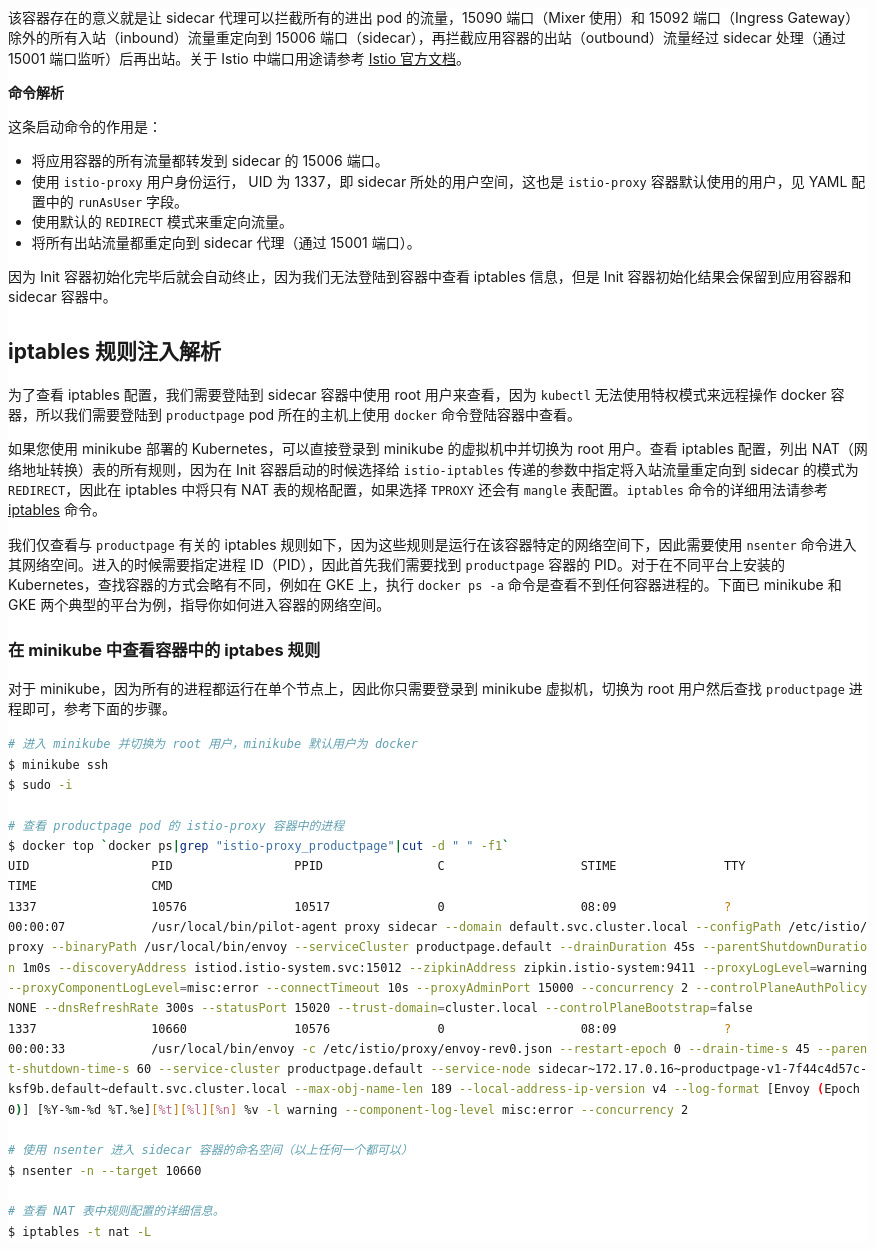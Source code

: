 该容器存在的意义就是让 sidecar 代理可以拦截所有的进出 pod 的流量，15090 端口（Mixer 使用）和 15092 端口（Ingress Gateway）除外的所有入站（inbound）流量重定向到 15006 端口（sidecar），再拦截应用容器的出站（outbound）流量经过 sidecar 处理（通过 15001 端口监听）后再出站。关于 Istio 中端口用途请参考 [Istio 官方文档](https://istio.io/latest/zh/docs/ops/deployment/requirements/)。

**命令解析**

这条启动命令的作用是：

- 将应用容器的所有流量都转发到 sidecar 的 15006 端口。
- 使用 `istio-proxy` 用户身份运行， UID 为 1337，即 sidecar 所处的用户空间，这也是 `istio-proxy` 容器默认使用的用户，见 YAML 配置中的 `runAsUser` 字段。
- 使用默认的 `REDIRECT` 模式来重定向流量。
- 将所有出站流量都重定向到 sidecar 代理（通过 15001 端口）。

因为 Init 容器初始化完毕后就会自动终止，因为我们无法登陆到容器中查看 iptables 信息，但是 Init 容器初始化结果会保留到应用容器和 sidecar 容器中。

## iptables 规则注入解析

为了查看 iptables 配置，我们需要登陆到 sidecar 容器中使用 root 用户来查看，因为 `kubectl` 无法使用特权模式来远程操作 docker 容器，所以我们需要登陆到 `productpage` pod 所在的主机上使用 `docker` 命令登陆容器中查看。

如果您使用 minikube 部署的 Kubernetes，可以直接登录到 minikube 的虚拟机中并切换为 root 用户。查看 iptables 配置，列出 NAT（网络地址转换）表的所有规则，因为在 Init 容器启动的时候选择给 `istio-iptables` 传递的参数中指定将入站流量重定向到 sidecar 的模式为 `REDIRECT`，因此在 iptables 中将只有 NAT 表的规格配置，如果选择 `TPROXY` 还会有 `mangle` 表配置。`iptables` 命令的详细用法请参考 [iptables](https://wangchujiang.com/linux-command/c/iptables.html) 命令。

我们仅查看与 `productpage` 有关的 iptables 规则如下，因为这些规则是运行在该容器特定的网络空间下，因此需要使用 `nsenter` 命令进入其网络空间。进入的时候需要指定进程 ID（PID），因此首先我们需要找到 `productpage` 容器的 PID。对于在不同平台上安装的 Kubernetes，查找容器的方式会略有不同，例如在 GKE 上，执行 `docker ps -a` 命令是查看不到任何容器进程的。下面已 minikube 和 GKE 两个典型的平台为例，指导你如何进入容器的网络空间。

### 在 minikube 中查看容器中的 iptabes 规则

对于 minikube，因为所有的进程都运行在单个节点上，因此你只需要登录到 minikube 虚拟机，切换为 root 用户然后查找 `productpage` 进程即可，参考下面的步骤。

```bash
# 进入 minikube 并切换为 root 用户，minikube 默认用户为 docker
$ minikube ssh
$ sudo -i

# 查看 productpage pod 的 istio-proxy 容器中的进程
$ docker top `docker ps|grep "istio-proxy_productpage"|cut -d " " -f1`
UID                 PID                 PPID                C                   STIME               TTY                 TIME                CMD
1337                10576               10517               0                   08:09               ?                   00:00:07            /usr/local/bin/pilot-agent proxy sidecar --domain default.svc.cluster.local --configPath /etc/istio/proxy --binaryPath /usr/local/bin/envoy --serviceCluster productpage.default --drainDuration 45s --parentShutdownDuration 1m0s --discoveryAddress istiod.istio-system.svc:15012 --zipkinAddress zipkin.istio-system:9411 --proxyLogLevel=warning --proxyComponentLogLevel=misc:error --connectTimeout 10s --proxyAdminPort 15000 --concurrency 2 --controlPlaneAuthPolicy NONE --dnsRefreshRate 300s --statusPort 15020 --trust-domain=cluster.local --controlPlaneBootstrap=false
1337                10660               10576               0                   08:09               ?                   00:00:33            /usr/local/bin/envoy -c /etc/istio/proxy/envoy-rev0.json --restart-epoch 0 --drain-time-s 45 --parent-shutdown-time-s 60 --service-cluster productpage.default --service-node sidecar~172.17.0.16~productpage-v1-7f44c4d57c-ksf9b.default~default.svc.cluster.local --max-obj-name-len 189 --local-address-ip-version v4 --log-format [Envoy (Epoch 0)] [%Y-%m-%d %T.%e][%t][%l][%n] %v -l warning --component-log-level misc:error --concurrency 2

# 使用 nsenter 进入 sidecar 容器的命名空间（以上任何一个都可以）
$ nsenter -n --target 10660

# 查看 NAT 表中规则配置的详细信息。
$ iptables -t nat -L
```
